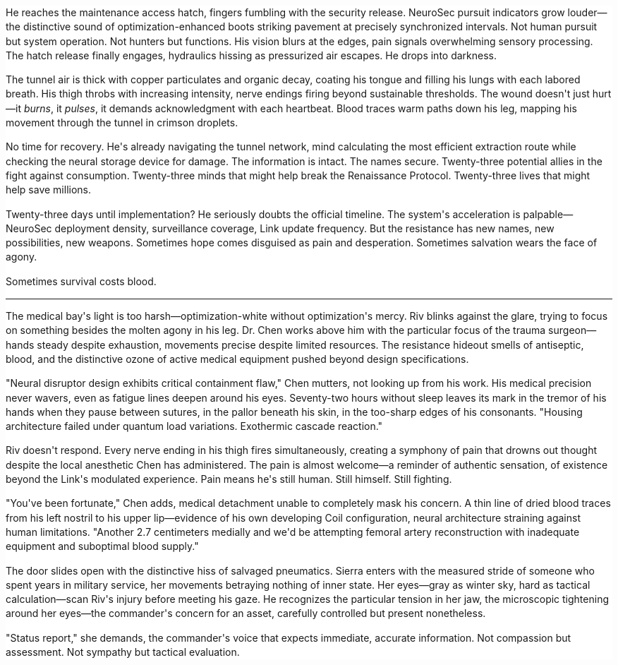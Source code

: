 He reaches the maintenance access hatch, fingers fumbling with the security release. NeuroSec pursuit indicators grow louder—the distinctive sound of optimization-enhanced boots striking pavement at precisely synchronized intervals. Not human pursuit but system operation. Not hunters but functions. His vision blurs at the edges, pain signals overwhelming sensory processing. The hatch release finally engages, hydraulics hissing as pressurized air escapes. He drops into darkness.

The tunnel air is thick with copper particulates and organic decay, coating his tongue and filling his lungs with each labored breath. His thigh throbs with increasing intensity, nerve endings firing beyond sustainable thresholds. The wound doesn't just hurt—it *burns*, it *pulses*, it demands acknowledgment with each heartbeat. Blood traces warm paths down his leg, mapping his movement through the tunnel in crimson droplets.

No time for recovery. He's already navigating the tunnel network, mind calculating the most efficient extraction route while checking the neural storage device for damage. The information is intact. The names secure. Twenty-three potential allies in the fight against consumption. Twenty-three minds that might help break the Renaissance Protocol. Twenty-three lives that might help save millions.

Twenty-three days until implementation? He seriously doubts the official timeline. The system's acceleration is palpable—NeuroSec deployment density, surveillance coverage, Link update frequency. But the resistance has new names, new possibilities, new weapons. Sometimes hope comes disguised as pain and desperation. Sometimes salvation wears the face of agony.

Sometimes survival costs blood.

---

The medical bay's light is too harsh—optimization-white without optimization's mercy. Riv blinks against the glare, trying to focus on something besides the molten agony in his leg. Dr. Chen works above him with the particular focus of the trauma surgeon—hands steady despite exhaustion, movements precise despite limited resources. The resistance hideout smells of antiseptic, blood, and the distinctive ozone of active medical equipment pushed beyond design specifications.

"Neural disruptor design exhibits critical containment flaw," Chen mutters, not looking up from his work. His medical precision never wavers, even as fatigue lines deepen around his eyes. Seventy-two hours without sleep leaves its mark in the tremor of his hands when they pause between sutures, in the pallor beneath his skin, in the too-sharp edges of his consonants. "Housing architecture failed under quantum load variations. Exothermic cascade reaction."

Riv doesn't respond. Every nerve ending in his thigh fires simultaneously, creating a symphony of pain that drowns out thought despite the local anesthetic Chen has administered. The pain is almost welcome—a reminder of authentic sensation, of existence beyond the Link's modulated experience. Pain means he's still human. Still himself. Still fighting.

"You've been fortunate," Chen adds, medical detachment unable to completely mask his concern. A thin line of dried blood traces from his left nostril to his upper lip—evidence of his own developing Coil configuration, neural architecture straining against human limitations. "Another 2.7 centimeters medially and we'd be attempting femoral artery reconstruction with inadequate equipment and suboptimal blood supply."

The door slides open with the distinctive hiss of salvaged pneumatics. Sierra enters with the measured stride of someone who spent years in military service, her movements betraying nothing of inner state. Her eyes—gray as winter sky, hard as tactical calculation—scan Riv's injury before meeting his gaze. He recognizes the particular tension in her jaw, the microscopic tightening around her eyes—the commander's concern for an asset, carefully controlled but present nonetheless.

"Status report," she demands, the commander's voice that expects immediate, accurate information. Not compassion but assessment. Not sympathy but tactical evaluation.
